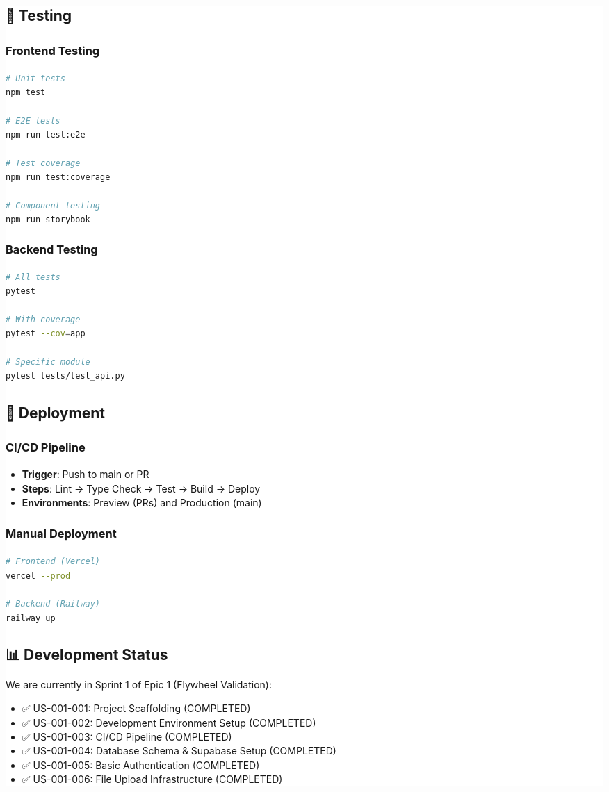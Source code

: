 ## 🧪 Testing

### Frontend Testing
```bash
# Unit tests
npm test

# E2E tests
npm run test:e2e

# Test coverage
npm run test:coverage

# Component testing
npm run storybook
```

### Backend Testing
```bash
# All tests
pytest

# With coverage
pytest --cov=app

# Specific module
pytest tests/test_api.py
```

## 🚀 Deployment

### CI/CD Pipeline
- **Trigger**: Push to main or PR
- **Steps**: Lint → Type Check → Test → Build → Deploy
- **Environments**: Preview (PRs) and Production (main)

### Manual Deployment
```bash
# Frontend (Vercel)
vercel --prod

# Backend (Railway)
railway up
```

## 📊 Development Status

We are currently in Sprint 1 of Epic 1 (Flywheel Validation):

- ✅ US-001-001: Project Scaffolding (COMPLETED)
- ✅ US-001-002: Development Environment Setup (COMPLETED)
- ✅ US-001-003: CI/CD Pipeline (COMPLETED)
- ✅ US-001-004: Database Schema & Supabase Setup (COMPLETED)
- ✅ US-001-005: Basic Authentication (COMPLETED)
- ✅ US-001-006: File Upload Infrastructure (COMPLETED)
